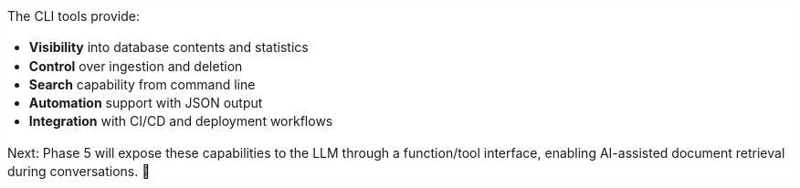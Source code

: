 The CLI tools provide:
- **Visibility** into database contents and statistics
- **Control** over ingestion and deletion
- **Search** capability from command line
- **Automation** support with JSON output
- **Integration** with CI/CD and deployment workflows

Next: Phase 5 will expose these capabilities to the LLM through a function/tool interface, enabling AI-assisted document retrieval during conversations. 🚀
